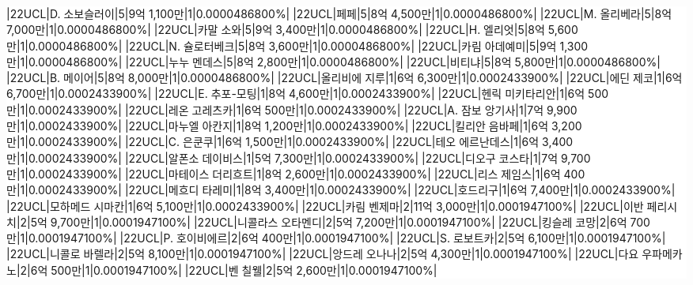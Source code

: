 |22UCL|D. 소보슬러이|5|9억 1,100만|1|0.0000486800%|
|22UCL|페페|5|8억 4,500만|1|0.0000486800%|
|22UCL|M. 올리베라|5|8억 7,000만|1|0.0000486800%|
|22UCL|카말 소와|5|9억 3,400만|1|0.0000486800%|
|22UCL|H. 엘리엇|5|8억 5,600만|1|0.0000486800%|
|22UCL|N. 슐로터베크|5|8억 3,600만|1|0.0000486800%|
|22UCL|카림 아데예미|5|9억 1,300만|1|0.0000486800%|
|22UCL|누누 멘데스|5|8억 2,800만|1|0.0000486800%|
|22UCL|비티냐|5|8억 5,800만|1|0.0000486800%|
|22UCL|B. 메이어|5|8억 8,000만|1|0.0000486800%|
|22UCL|올리비에 지루|1|6억 6,300만|1|0.0002433900%|
|22UCL|에딘 제코|1|6억 6,700만|1|0.0002433900%|
|22UCL|E. 추포-모팅|1|8억 4,600만|1|0.0002433900%|
|22UCL|헨릭 미키타리안|1|6억 500만|1|0.0002433900%|
|22UCL|레온 고레츠카|1|6억 500만|1|0.0002433900%|
|22UCL|A. 잠보 앙기사|1|7억 9,900만|1|0.0002433900%|
|22UCL|마누엘 아칸지|1|8억 1,200만|1|0.0002433900%|
|22UCL|킬리안 음바페|1|6억 3,200만|1|0.0002433900%|
|22UCL|C. 은쿤쿠|1|6억 1,500만|1|0.0002433900%|
|22UCL|테오 에르난데스|1|6억 3,400만|1|0.0002433900%|
|22UCL|알폰소 데이비스|1|5억 7,300만|1|0.0002433900%|
|22UCL|디오구 코스타|1|7억 9,700만|1|0.0002433900%|
|22UCL|마테이스 더리흐트|1|8억 2,600만|1|0.0002433900%|
|22UCL|리스 제임스|1|6억 400만|1|0.0002433900%|
|22UCL|메흐디 타레미|1|8억 3,400만|1|0.0002433900%|
|22UCL|호드리구|1|6억 7,400만|1|0.0002433900%|
|22UCL|모하메드 시마칸|1|6억 5,100만|1|0.0002433900%|
|22UCL|카림 벤제마|2|11억 3,000만|1|0.0001947100%|
|22UCL|이반 페리시치|2|5억 9,700만|1|0.0001947100%|
|22UCL|니콜라스 오타멘디|2|5억 7,200만|1|0.0001947100%|
|22UCL|킹슬레 코망|2|6억 700만|1|0.0001947100%|
|22UCL|P. 호이비에르|2|6억 400만|1|0.0001947100%|
|22UCL|S. 로보트카|2|5억 6,100만|1|0.0001947100%|
|22UCL|니콜로 바렐라|2|5억 8,100만|1|0.0001947100%|
|22UCL|앙드레 오나나|2|5억 4,300만|1|0.0001947100%|
|22UCL|다요 우파메카노|2|6억 500만|1|0.0001947100%|
|22UCL|벤 칠웰|2|5억 2,600만|1|0.0001947100%|
